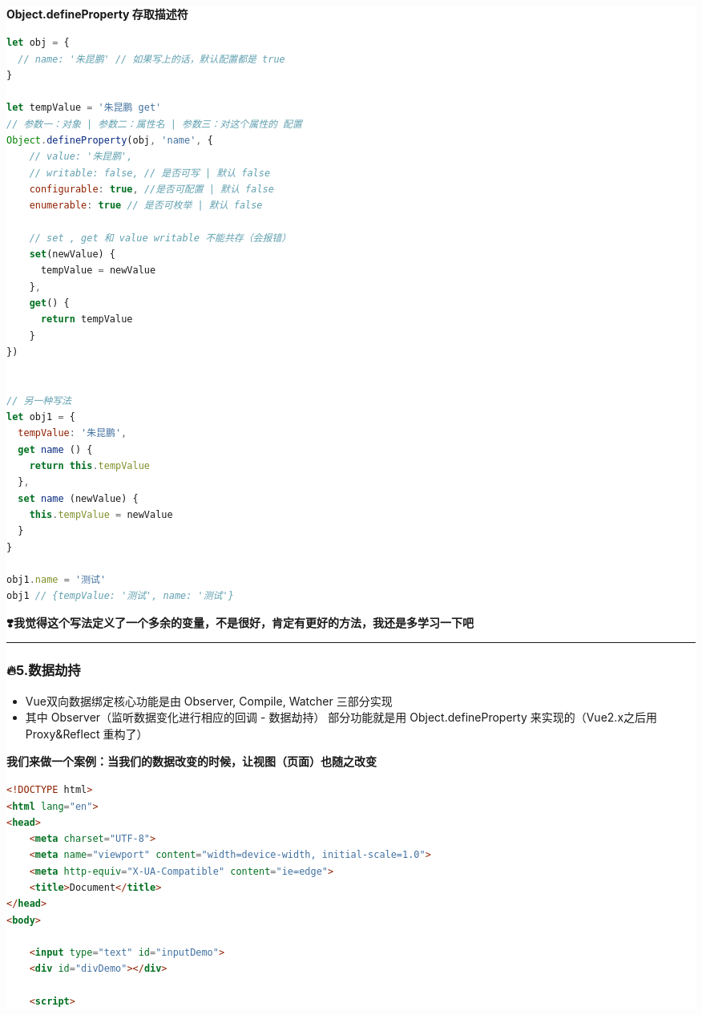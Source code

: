 **Object.defineProperty 存取描述符**

```js
let obj = {
  // name: '朱昆鹏' // 如果写上的话，默认配置都是 true
}

let tempValue = '朱昆鹏 get'
// 参数一：对象 | 参数二：属性名 | 参数三：对这个属性的 配置
Object.defineProperty(obj, 'name', {
    // value: '朱昆鹏',
    // writable: false, // 是否可写 | 默认 false
    configurable: true, //是否可配置 | 默认 false
    enumerable: true // 是否可枚举 | 默认 false

    // set , get 和 value writable 不能共存（会报错）
    set(newValue) {
      tempValue = newValue
    },
    get() {
      return tempValue
    }
})


// 另一种写法
let obj1 = {
  tempValue: '朱昆鹏',
  get name () {
    return this.tempValue
  },
  set name (newValue) {
    this.tempValue = newValue
  }
}

obj1.name = '测试'
obj1 // {tempValue: '测试', name: '测试'}
```

**❣️我觉得这个写法定义了一个多余的变量，不是很好，肯定有更好的方法，我还是多学习一下吧**

---

### 🔥5.数据劫持

- Vue双向数据绑定核心功能是由 Observer, Compile, Watcher 三部分实现
- 其中 Observer（监听数据变化进行相应的回调 - 数据劫持） 部分功能就是用 Object.defineProperty 来实现的（Vue2.x之后用 Proxy&Reflect 重构了）

**我们来做一个案例：当我们的数据改变的时候，让视图（页面）也随之改变**

```html
<!DOCTYPE html>
<html lang="en">
<head>
    <meta charset="UTF-8">
    <meta name="viewport" content="width=device-width, initial-scale=1.0">
    <meta http-equiv="X-UA-Compatible" content="ie=edge">
    <title>Document</title>
</head>
<body>
    
    <input type="text" id="inputDemo">
    <div id="divDemo"></div>

    <script>
```
